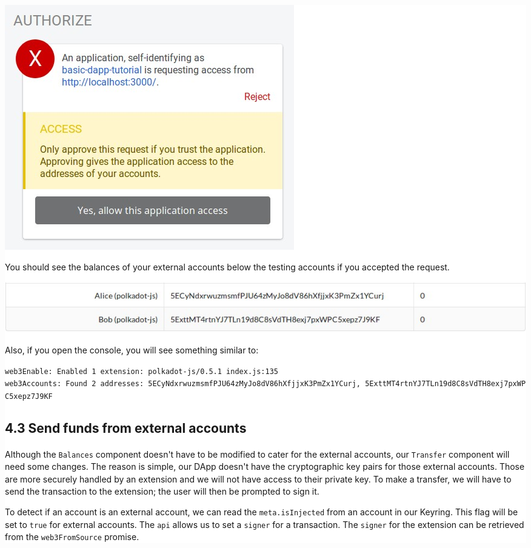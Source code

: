 ![Extension authorization popup](/docs/assets/tutorials/substrate-front-end/part-4-2-auth.jpg)

You should see the balances of your external accounts below the testing accounts if you accepted the request.  

![External account balances](/docs/assets/tutorials/substrate-front-end/part-4-2-external-balances.jpg)

Also, if you open the console, you will see something similar to:

```bash
web3Enable: Enabled 1 extension: polkadot-js/0.5.1 index.js:135
web3Accounts: Found 2 addresses: 5ECyNdxrwuzmsmfPJU64zMyJo8dV86hXfjjxK3PmZx1YCurj, 5ExttMT4rtnYJ7TLn19d8C8sVdTH8exj7pxWPC5xepz7J9KF
```

## 4.3 Send funds from external accounts

Although the `Balances` component doesn't have to be modified to cater for the external accounts, our `Transfer` component will need some changes. The reason is simple, our DApp doesn't have the cryptographic key pairs for those external accounts. Those are more securely handled by an extension and we will not have access to their private key. To make a transfer, we will have to send the transaction to the extension; the user will then be prompted to sign it.

To detect if an account is an external account, we can read the `meta.isInjected` from an account in our Keyring. This flag will be set to `true` for external accounts. The `api` allows us to set a `signer` for a transaction. The `signer` for the extension can be retrieved from the `web3FromSource` promise. 
